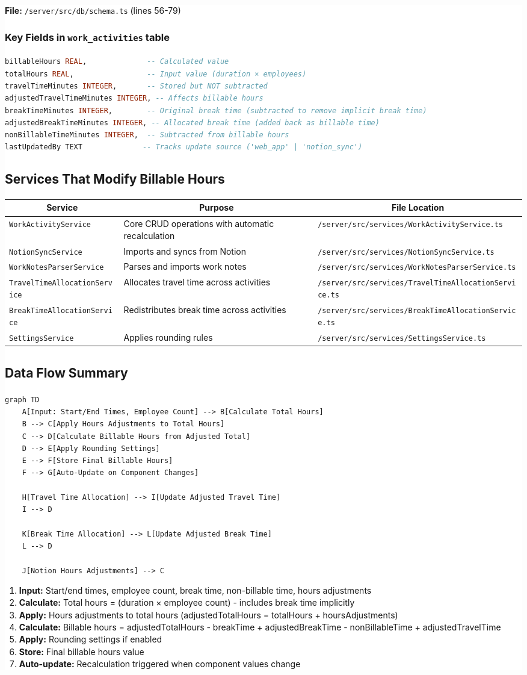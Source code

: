 **File:** `/server/src/db/schema.ts` (lines 56-79)

### Key Fields in `work_activities` table
```sql
billableHours REAL,              -- Calculated value
totalHours REAL,                 -- Input value (duration × employees)
travelTimeMinutes INTEGER,       -- Stored but NOT subtracted
adjustedTravelTimeMinutes INTEGER, -- Affects billable hours
breakTimeMinutes INTEGER,        -- Original break time (subtracted to remove implicit break time)
adjustedBreakTimeMinutes INTEGER, -- Allocated break time (added back as billable time)
nonBillableTimeMinutes INTEGER,  -- Subtracted from billable hours
lastUpdatedBy TEXT              -- Tracks update source ('web_app' | 'notion_sync')
```

## Services That Modify Billable Hours

| Service | Purpose | File Location |
|---------|---------|---------------|
| `WorkActivityService` | Core CRUD operations with automatic recalculation | `/server/src/services/WorkActivityService.ts` |
| `NotionSyncService` | Imports and syncs from Notion | `/server/src/services/NotionSyncService.ts` |
| `WorkNotesParserService` | Parses and imports work notes | `/server/src/services/WorkNotesParserService.ts` |
| `TravelTimeAllocationService` | Allocates travel time across activities | `/server/src/services/TravelTimeAllocationService.ts` |
| `BreakTimeAllocationService` | Redistributes break time across activities | `/server/src/services/BreakTimeAllocationService.ts` |
| `SettingsService` | Applies rounding rules | `/server/src/services/SettingsService.ts` |

## Data Flow Summary

```mermaid
graph TD
    A[Input: Start/End Times, Employee Count] --> B[Calculate Total Hours]
    B --> C[Apply Hours Adjustments to Total Hours]
    C --> D[Calculate Billable Hours from Adjusted Total]
    D --> E[Apply Rounding Settings]
    E --> F[Store Final Billable Hours]
    F --> G[Auto-Update on Component Changes]
    
    H[Travel Time Allocation] --> I[Update Adjusted Travel Time]
    I --> D
    
    K[Break Time Allocation] --> L[Update Adjusted Break Time]
    L --> D
    
    J[Notion Hours Adjustments] --> C
```

1. **Input:** Start/end times, employee count, break time, non-billable time, hours adjustments
2. **Calculate:** Total hours = (duration × employee count) - includes break time implicitly
3. **Apply:** Hours adjustments to total hours (adjustedTotalHours = totalHours + hoursAdjustments)
4. **Calculate:** Billable hours = adjustedTotalHours - breakTime + adjustedBreakTime - nonBillableTime + adjustedTravelTime
5. **Apply:** Rounding settings if enabled
6. **Store:** Final billable hours value
7. **Auto-update:** Recalculation triggered when component values change
